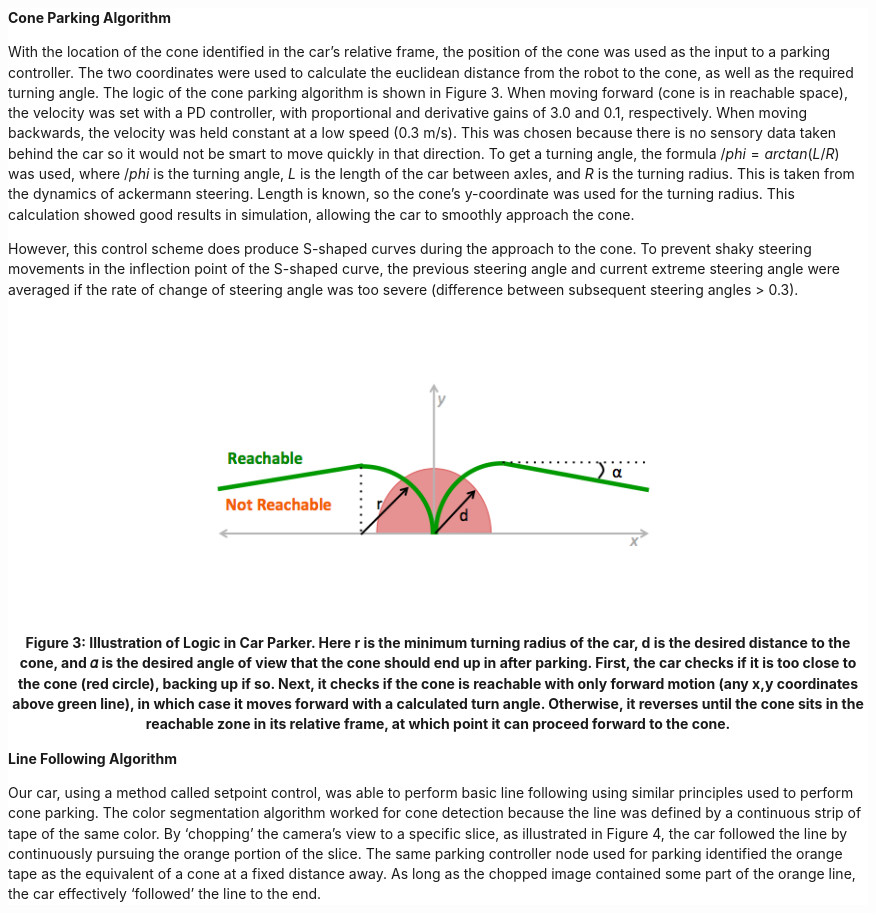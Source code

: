 **Cone Parking Algorithm**

With the location of the cone identified in the car’s relative frame, the position of the cone was used as the input to a parking controller. The two coordinates were used to calculate the euclidean distance from the robot to the cone, as well as the required turning angle. The logic of the cone parking algorithm is shown in Figure 3.  When moving forward (cone is in reachable space), the velocity was set with a PD controller, with proportional and derivative gains of 3.0 and 0.1, respectively.  When moving backwards, the velocity was held constant at a low speed (0.3 m/s).  This was chosen because there is no sensory data taken behind the car so it would not be smart to move quickly in that direction.  To get a turning angle, the formula $/phi = arctan(L/R)$ was used, where $/phi$ is the turning angle, $L$ is the length of the car between axles, and $R$ is the turning radius.  This is taken from the dynamics of ackermann steering.  Length is known, so the cone’s y-coordinate was used for the turning radius.  This calculation showed good results in simulation, allowing the car to smoothly approach the cone.

However, this control scheme does produce S-shaped curves during the approach to the cone.  To prevent shaky steering movements in the inflection point of the S-shaped curve, the previous steering angle and current extreme steering angle were averaged if the rate of change of steering angle was too severe (difference between subsequent steering angles > 0.3).

<p align="center">
 <img width="460" height="300" src="assets/images/lab4/car_parker.png">
</p>
<p align="center">
 <b> Figure 3: Illustration of Logic in Car Parker. Here r is the minimum turning radius of the car, d is the desired distance to the cone, and 𝛼 is the desired angle of view that the cone should end up in after parking.  First, the car checks if it is too close to the cone (red circle), backing up if so.  Next, it checks if the cone is reachable with only forward motion (any x,y coordinates above green line), in which case it moves forward with a calculated turn angle.  Otherwise, it reverses until the cone sits in the reachable zone in its relative frame, at which point it can proceed forward to the cone.</b>
</p>

**Line Following Algorithm**

Our car, using a method called setpoint control, was able to perform basic line following using similar principles used to perform cone parking. The color segmentation algorithm worked for cone detection because the line was defined by a continuous strip of tape of the same color. By ‘chopping’ the camera’s view to a specific slice, as illustrated in Figure 4, the car followed the line by continuously pursuing the orange portion of the slice. The same parking controller node used for parking identified the orange tape as the equivalent of a cone at a fixed distance away. As long as the chopped image contained some part of the orange line, the car effectively ‘followed’ the line to the end.
 
<p align="center">